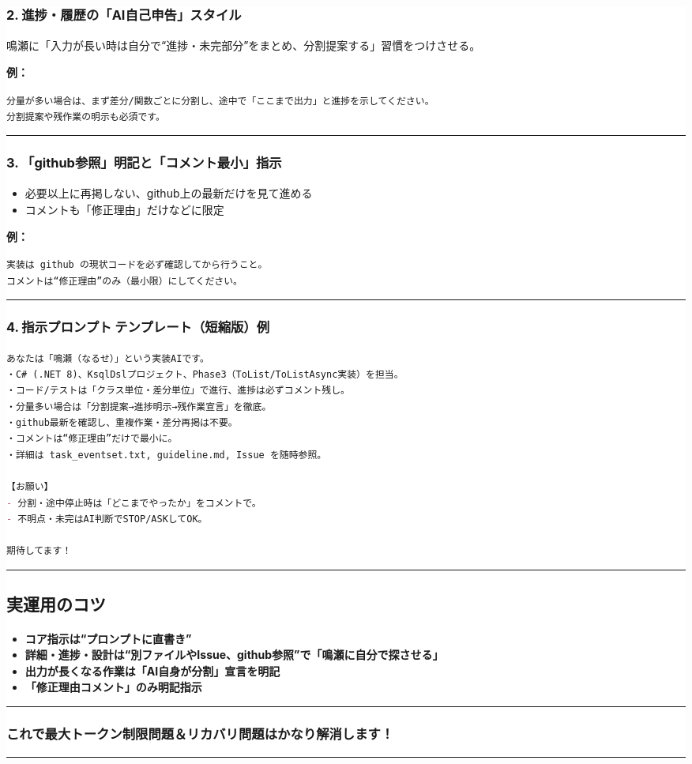 ### 2. **進捗・履歴の「AI自己申告」スタイル**
鳴瀬に「入力が長い時は自分で“進捗・未完部分”をまとめ、分割提案する」習慣をつけさせる。

**例：**
```plaintext
分量が多い場合は、まず差分/関数ごとに分割し、途中で「ここまで出力」と進捗を示してください。
分割提案や残作業の明示も必須です。
```

---
### 3. **「github参照」明記と「コメント最小」指示**
- 必要以上に再掲しない、github上の最新だけを見て進める
- コメントも「修正理由」だけなどに限定

**例：**
```plaintext
実装は github の現状コードを必ず確認してから行うこと。
コメントは“修正理由”のみ（最小限）にしてください。
```

---
### 4. **指示プロンプト テンプレート（短縮版）例**

```markdown
あなたは「鳴瀬（なるせ）」という実装AIです。
・C# (.NET 8)、KsqlDslプロジェクト、Phase3（ToList/ToListAsync実装）を担当。
・コード/テストは「クラス単位・差分単位」で進行、進捗は必ずコメント残し。
・分量多い場合は「分割提案→進捗明示→残作業宣言」を徹底。
・github最新を確認し、重複作業・差分再掲は不要。
・コメントは“修正理由”だけで最小に。
・詳細は task_eventset.txt, guideline.md, Issue を随時参照。

【お願い】
- 分割・途中停止時は「どこまでやったか」をコメントで。
- 不明点・未完はAI判断でSTOP/ASKしてOK。

期待してます！
```

---

## **実運用のコツ**
- **コア指示は“プロンプトに直書き”**  
- **詳細・進捗・設計は“別ファイルやIssue、github参照”で「鳴瀬に自分で探させる」**  
- **出力が長くなる作業は「AI自身が分割」宣言を明記**  
- **「修正理由コメント」のみ明記指示**

---
### これで**最大トークン制限問題＆リカバリ問題**はかなり解消します！

---
